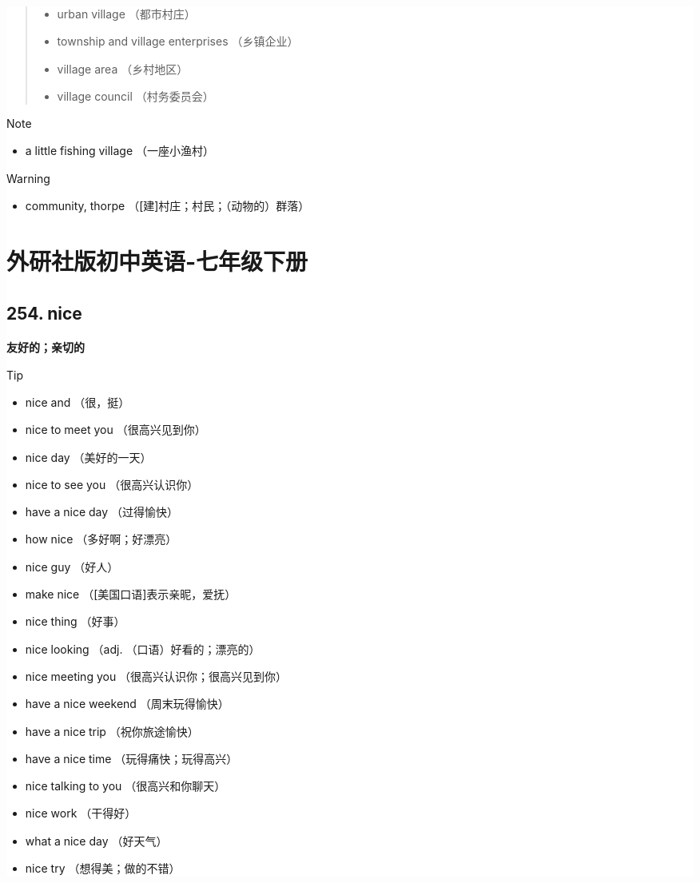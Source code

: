 >
> - urban village （都市村庄）
>
> - township and village enterprises （乡镇企业）
>
> - village area （乡村地区）
>
> - village council （村务委员会）
>

> [!NOTE]
>
> - a little fishing village （一座小渔村）
>

> [!WARNING]
>
> - community, thorpe （[建]村庄；村民；（动物的）群落）
>

# 外研社版初中英语-七年级下册

## 254. nice

**友好的；亲切的**

> [!TIP]
>
> - nice and （很，挺）
>
> - nice to meet you （很高兴见到你）
>
> - nice day （美好的一天）
>
> - nice to see you （很高兴认识你）
>
> - have a nice day （过得愉快）
>
> - how nice （多好啊；好漂亮）
>
> - nice guy （好人）
>
> - make nice （[美国口语]表示亲昵，爱抚）
>
> - nice thing （好事）
>
> - nice looking （adj. （口语）好看的；漂亮的）
>
> - nice meeting you （很高兴认识你；很高兴见到你）
>
> - have a nice weekend （周末玩得愉快）
>
> - have a nice trip （祝你旅途愉快）
>
> - have a nice time （玩得痛快；玩得高兴）
>
> - nice talking to you （很高兴和你聊天）
>
> - nice work （干得好）
>
> - what a nice day （好天气）
>
> - nice try （想得美；做的不错）
>